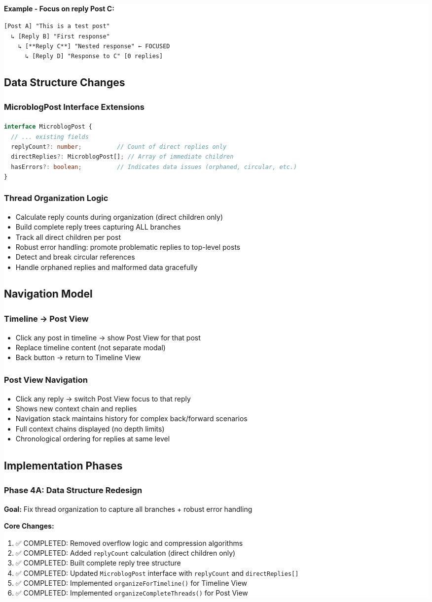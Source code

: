 **Example - Focus on reply Post C:**
```
[Post A] "This is a test post"
  ↳ [Reply B] "First response"
    ↳ [**Reply C**] "Nested response" ← FOCUSED
      ↳ [Reply D] "Response to C" [0 replies]
```

## Data Structure Changes

### MicroblogPost Interface Extensions
```typescript
interface MicroblogPost {
  // ... existing fields
  replyCount?: number;          // Count of direct replies only
  directReplies?: MicroblogPost[]; // Array of immediate children
  hasErrors?: boolean;          // Indicates data issues (orphaned, circular, etc.)
}
```

### Thread Organization Logic
- Calculate reply counts during organization (direct children only)
- Build complete reply trees capturing ALL branches
- Track all direct children per post
- Robust error handling: promote problematic replies to top-level posts
- Detect and break circular references
- Handle orphaned replies and malformed data gracefully

## Navigation Model

### Timeline → Post View
- Click any post in timeline → show Post View for that post
- Replace timeline content (not separate modal)
- Back button → return to Timeline View

### Post View Navigation
- Click any reply → switch Post View focus to that reply
- Shows new context chain and replies
- Navigation stack maintains history for complex back/forward scenarios
- Full context chains displayed (no depth limits)
- Chronological ordering for replies at same level

## Implementation Phases

### Phase 4A: Data Structure Redesign
**Goal:** Fix thread organization to capture all branches + robust error handling

**Core Changes:**
1. ✅ COMPLETED: Removed overflow logic and compression algorithms
2. ✅ COMPLETED: Added `replyCount` calculation (direct children only)
3. ✅ COMPLETED: Built complete reply tree structure
4. ✅ COMPLETED: Updated `MicroblogPost` interface with `replyCount` and `directReplies[]`
5. ✅ COMPLETED: Implemented `organizeForTimeline()` for Timeline View
6. ✅ COMPLETED: Implemented `organizeCompleteThreads()` for Post View
